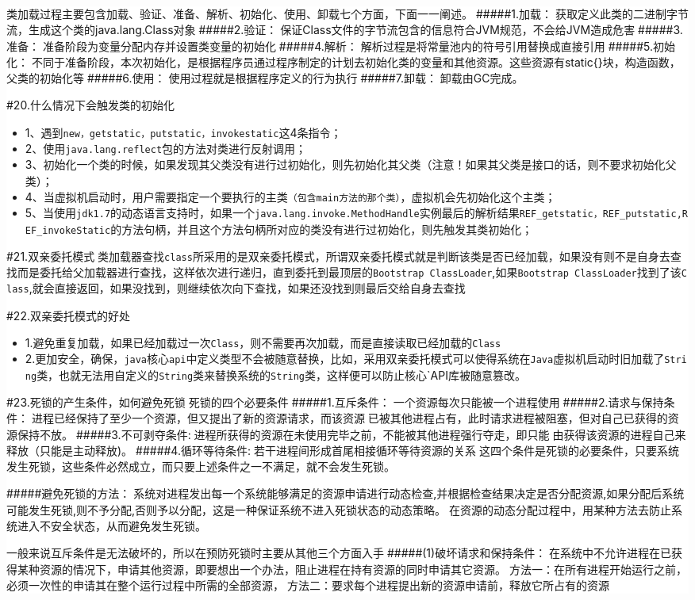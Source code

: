 类加载过程主要包含加载、验证、准备、解析、初始化、使用、卸载七个方面，下面一一阐述。
#####1.加载：
获取定义此类的二进制字节流，生成这个类的java.lang.Class对象
#####2.验证：
保证Class文件的字节流包含的信息符合JVM规范，不会给JVM造成危害
#####3.准备：
准备阶段为变量分配内存并设置类变量的初始化
#####4.解析：
解析过程是将常量池内的符号引用替换成直接引用
#####5.初始化：
不同于准备阶段，本次初始化，是根据程序员通过程序制定的计划去初始化类的变量和其他资源。这些资源有static{}块，构造函数，父类的初始化等
#####6.使用：
使用过程就是根据程序定义的行为执行
#####7.卸载：
卸载由GC完成。

#20.什么情况下会触发类的初始化
- 1、遇到`new，getstatic，putstatic，invokestatic`这4条指令；
- 2、使用`java.lang.reflect`包的方法对类进行反射调用；
- 3、初始化一个类的时候，如果发现其父类没有进行过初始化，则先初始化其父类（注意！如果其父类是接口的话，则不要求初始化父类）；
- 4、当虚拟机启动时，用户需要指定一个要执行的主类`（包含main方法的那个类）`，虚拟机会先初始化这个主类；
- 5、当使用`jdk1.7`的动态语言支持时，如果一个`java.lang.invoke.MethodHandle`实例最后的解析结果`REF_getstatic，REF_putstatic,REF_invokeStatic`的方法句柄，并且这个方法句柄所对应的类没有进行过初始化，则先触发其类初始化；

#21.双亲委托模式
类加载器查找`class`所采用的是双亲委托模式，所谓双亲委托模式就是判断该类是否已经加载，如果没有则不是自身去查找而是委托给父加载器进行查找，这样依次进行递归，直到委托到最顶层的`Bootstrap ClassLoader`,如果`Bootstrap ClassLoader`找到了该`Class`,就会直接返回，如果没找到，则继续依次向下查找，如果还没找到则最后交给自身去查找

#22.双亲委托模式的好处
- 1.避免重复加载，如果已经加载过一次`Class`，则不需要再次加载，而是直接读取已经加载的`Class`
- 2.更加安全，确保，`java`核心`api`中定义类型不会被随意替换，比如，采用双亲委托模式可以使得系统在`Java`虚拟机启动时旧加载了`String`类，也就无法用自定义的`String`类来替换系统的`String`类，这样便可以防止核心`API库被随意篡改。

#23.死锁的产生条件，如何避免死锁
死锁的四个必要条件
#####1.互斥条件：
一个资源每次只能被一个进程使用
#####2.请求与保持条件：
进程已经保持了至少一个资源，但又提出了新的资源请求，而该资源 已被其他进程占有，此时请求进程被阻塞，但对自己已获得的资源保持不放。
#####3.不可剥夺条件:
进程所获得的资源在未使用完毕之前，不能被其他进程强行夺走，即只能 由获得该资源的进程自己来释放（只能是主动释放)。
#####4.循环等待条件: 
若干进程间形成首尾相接循环等待资源的关系
这四个条件是死锁的必要条件，只要系统发生死锁，这些条件必然成立，而只要上述条件之一不满足，就不会发生死锁。

#####避免死锁的方法：
系统对进程发出每一个系统能够满足的资源申请进行动态检查,并根据检查结果决定是否分配资源,如果分配后系统可能发生死锁,则不予分配,否则予以分配，这是一种保证系统不进入死锁状态的动态策略。
在资源的动态分配过程中，用某种方法去防止系统进入不安全状态，从而避免发生死锁。

 一般来说互斥条件是无法破坏的，所以在预防死锁时主要从其他三个方面入手 
#####(1)破坏请求和保持条件：
在系统中不允许进程在已获得某种资源的情况下，申请其他资源，即要想出一个办法，阻止进程在持有资源的同时申请其它资源。
方法一：在所有进程开始运行之前，必须一次性的申请其在整个运行过程中所需的全部资源，
方法二：要求每个进程提出新的资源申请前，释放它所占有的资源
